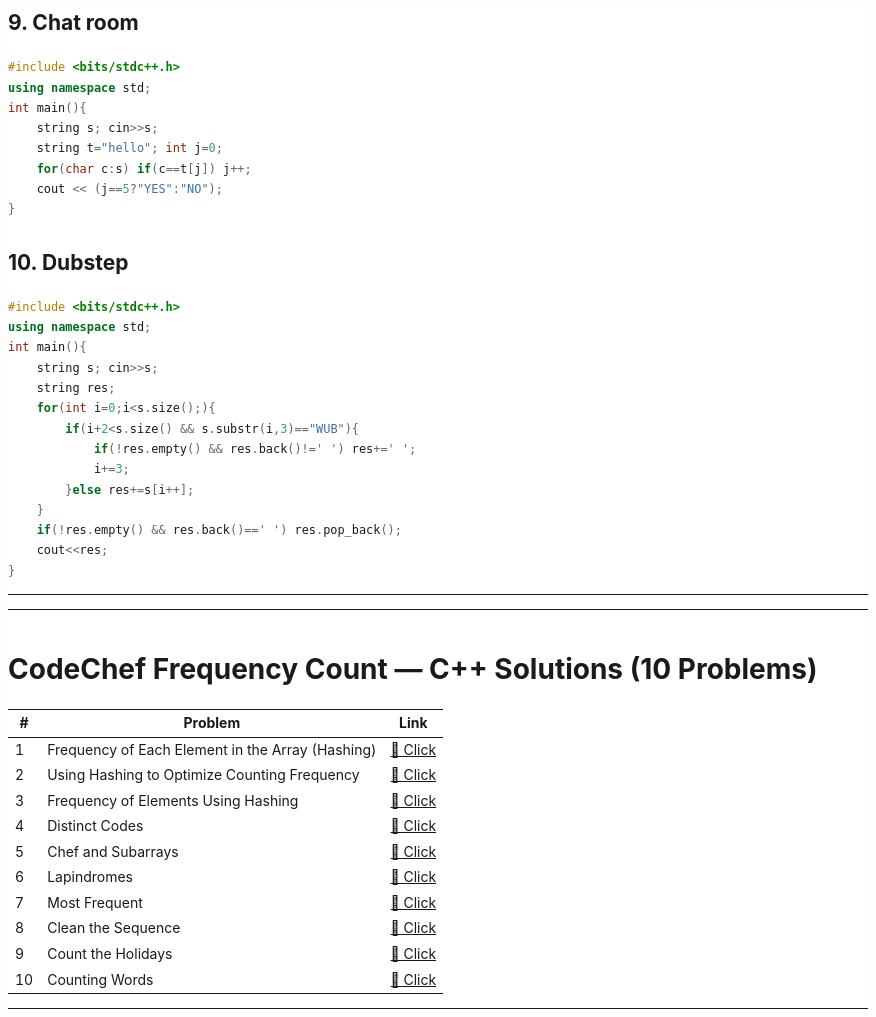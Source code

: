 ## **9. Chat room**

```cpp
#include <bits/stdc++.h>
using namespace std;
int main(){
    string s; cin>>s;
    string t="hello"; int j=0;
    for(char c:s) if(c==t[j]) j++;
    cout << (j==5?"YES":"NO");
}
```

## **10. Dubstep**

```cpp
#include <bits/stdc++.h>
using namespace std;
int main(){
    string s; cin>>s;
    string res;
    for(int i=0;i<s.size();){
        if(i+2<s.size() && s.substr(i,3)=="WUB"){
            if(!res.empty() && res.back()!=' ') res+=' ';
            i+=3;
        }else res+=s[i++];
    }
    if(!res.empty() && res.back()==' ') res.pop_back();
    cout<<res;
}
```

---


---

# **CodeChef Frequency Count — C++ Solutions (10 Problems)**

| #  | Problem                                          | Link                                                                               |
| -- | ------------------------------------------------ | ---------------------------------------------------------------------------------- |
| 1  | Frequency of Each Element in the Array (Hashing) | [🔗 Click](https://www.codechef.com/learn/course/hashing/HASH01/problems/DSAAGP35) |
| 2  | Using Hashing to Optimize Counting Frequency     | [🔗 Click](https://www.codechef.com/learn/course/hashing/HASH01/problems/DSAAGP34) |
| 3  | Frequency of Elements Using Hashing              | [🔗 Click](https://www.codechef.com/learn/course/hashing/HASH01/problems/DSAAGP36) |
| 4  | Distinct Codes                                   | [🔗 Click](https://www.codechef.com/problems/DISTCODE)                             |
| 5  | Chef and Subarrays                               | [🔗 Click](https://www.codechef.com/problems/CHEFARRP)                             |
| 6  | Lapindromes                                      | [🔗 Click](https://www.codechef.com/problems/LAPIN)                                |
| 7  | Most Frequent                                    | [🔗 Click](https://www.codechef.com/problems/MOSTFREQ)                             |
| 8  | Clean the Sequence                               | [🔗 Click](https://www.codechef.com/problems/CLEANSEQ)                             |
| 9  | Count the Holidays                               | [🔗 Click](https://www.codechef.com/problems/HOLIDAYS)                             |
| 10 | Counting Words                                   | [🔗 Click](https://www.codechef.com/problems/WORDCNT)                              |

---